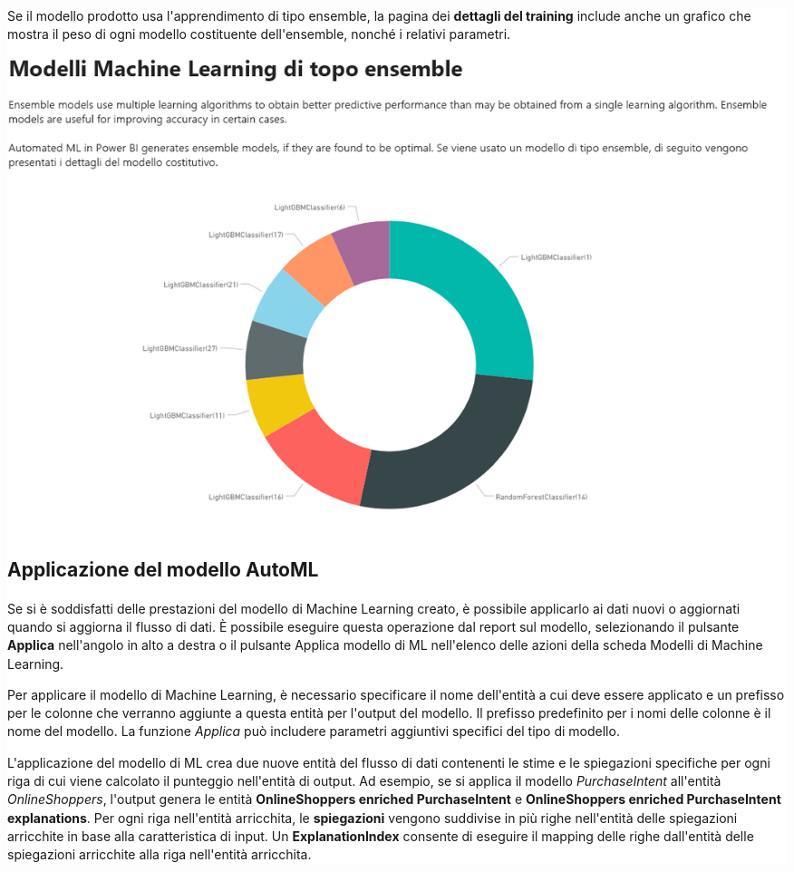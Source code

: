 Se il modello prodotto usa l'apprendimento di tipo ensemble, la pagina dei **dettagli del training** include anche un grafico che mostra il peso di ogni modello costituente dell'ensemble, nonché i relativi parametri.

![Peso nell'ensamble](media/service-machine-learning-automated/automated-machine-learning-power-bi-10.png)

## <a name="applying-the-automl-model"></a>Applicazione del modello AutoML

Se si è soddisfatti delle prestazioni del modello di Machine Learning creato, è possibile applicarlo ai dati nuovi o aggiornati quando si aggiorna il flusso di dati. È possibile eseguire questa operazione dal report sul modello, selezionando il pulsante **Applica** nell'angolo in alto a destra o il pulsante Applica modello di ML nell'elenco delle azioni della scheda Modelli di Machine Learning.

Per applicare il modello di Machine Learning, è necessario specificare il nome dell'entità a cui deve essere applicato e un prefisso per le colonne che verranno aggiunte a questa entità per l'output del modello. Il prefisso predefinito per i nomi delle colonne è il nome del modello. La funzione _Applica_ può includere parametri aggiuntivi specifici del tipo di modello.

L'applicazione del modello di ML crea due nuove entità del flusso di dati contenenti le stime e le spiegazioni specifiche per ogni riga di cui viene calcolato il punteggio nell'entità di output. Ad esempio, se si applica il modello _PurchaseIntent_ all'entità _OnlineShoppers_, l'output genera le entità **OnlineShoppers enriched PurchaseIntent** e **OnlineShoppers enriched PurchaseIntent explanations**. Per ogni riga nell'entità arricchita, le **spiegazioni** vengono suddivise in più righe nell'entità delle spiegazioni arricchite in base alla caratteristica di input. Un **ExplanationIndex** consente di eseguire il mapping delle righe dall'entità delle spiegazioni arricchite alla riga nell'entità arricchita.
